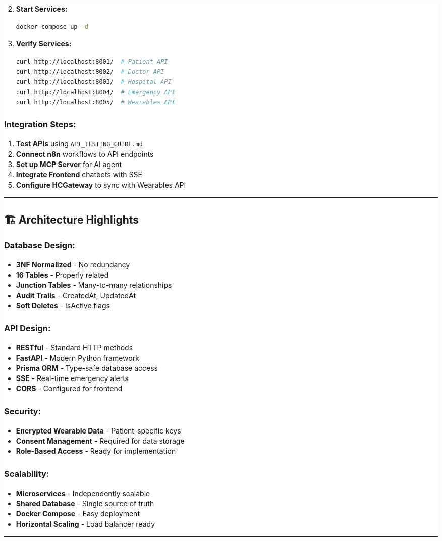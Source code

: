 2. **Start Services:**
   ```bash
   docker-compose up -d
   ```

3. **Verify Services:**
   ```bash
   curl http://localhost:8001/  # Patient API
   curl http://localhost:8002/  # Doctor API
   curl http://localhost:8003/  # Hospital API
   curl http://localhost:8004/  # Emergency API
   curl http://localhost:8005/  # Wearables API
   ```

### Integration Steps:

1. **Test APIs** using `API_TESTING_GUIDE.md`
2. **Connect n8n** workflows to API endpoints
3. **Set up MCP Server** for AI agent
4. **Integrate Frontend** chatbots with SSE
5. **Configure HCGateway** to sync with Wearables API

---

## 🏗️ Architecture Highlights

### Database Design:
- **3NF Normalized** - No redundancy
- **16 Tables** - Properly related
- **Junction Tables** - Many-to-many relationships
- **Audit Trails** - CreatedAt, UpdatedAt
- **Soft Deletes** - IsActive flags

### API Design:
- **RESTful** - Standard HTTP methods
- **FastAPI** - Modern Python framework
- **Prisma ORM** - Type-safe database access
- **SSE** - Real-time emergency alerts
- **CORS** - Configured for frontend

### Security:
- **Encrypted Wearable Data** - Patient-specific keys
- **Consent Management** - Required for data storage
- **Role-Based Access** - Ready for implementation

### Scalability:
- **Microservices** - Independently scalable
- **Shared Database** - Single source of truth
- **Docker Compose** - Easy deployment
- **Horizontal Scaling** - Load balancer ready

---
